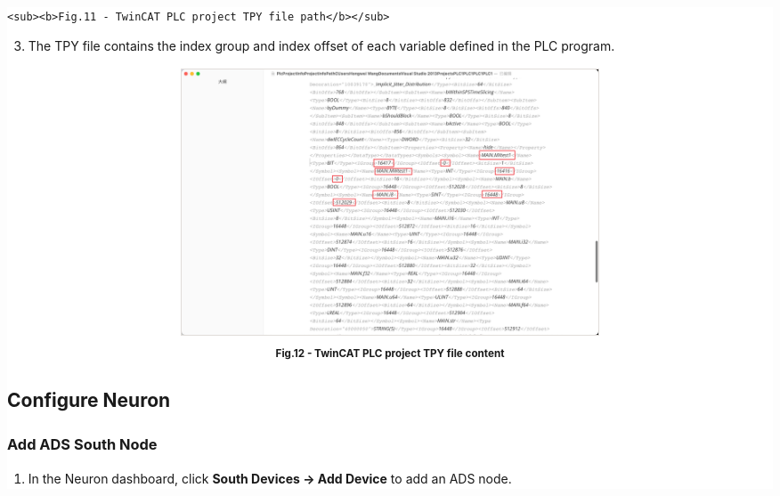     <sub><b>Fig.11 - TwinCAT PLC project TPY file path</b></sub>
  </figcaption>
</figure>


3. The TPY file contains the index group and index offset of each variable defined
   in the PLC program.

<figure align="center">
  <img src="./assets/tpy3.png"
       style="border:thin solid #E0DCD9; width: 60%"
       alt="TwinCAT PLC project tpy file content">
  <figcaption align = "center">
    <sub><b>Fig.12 - TwinCAT PLC project TPY file content</b></sub>
  </figcaption>
</figure>


## Configure Neuron

### Add ADS South Node

1. In the Neuron dashboard, click **South Devices -> Add Device** to add an ADS node.

<figure align="center">